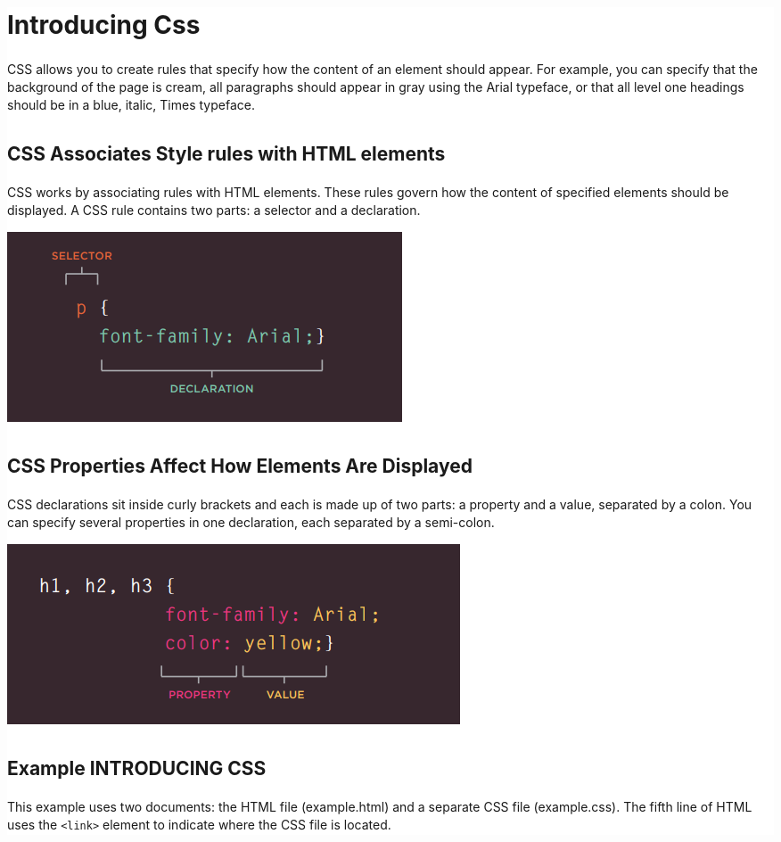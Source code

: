 # Introducing Css

CSS allows you to create rules that specify how the content of
an element should appear. For example, you can specify that
the background of the page is cream, all paragraphs should
appear in gray using the Arial typeface, or that all level one
headings should be in a blue, italic, Times typeface.


## CSS Associates Style rules with HTML elements

CSS works by associating rules with HTML elements. These rules govern
how the content of specified elements should be displayed. A CSS rule
contains two parts: a selector and a declaration. 

![](img/selector.PNG)

## CSS Properties Affect How Elements Are Displayed

CSS declarations sit inside curly brackets and each is made up of two
parts: a property and a value, separated by a colon. You can specify
several properties in one declaration, each separated by a semi-colon.

![](img/property.PNG)

## Example INTRODUCING CSS

This example uses two documents: the HTML file (example.html)
and a separate CSS file (example.css). The fifth line of HTML uses the
`<link>` element to indicate where the CSS file is located.
